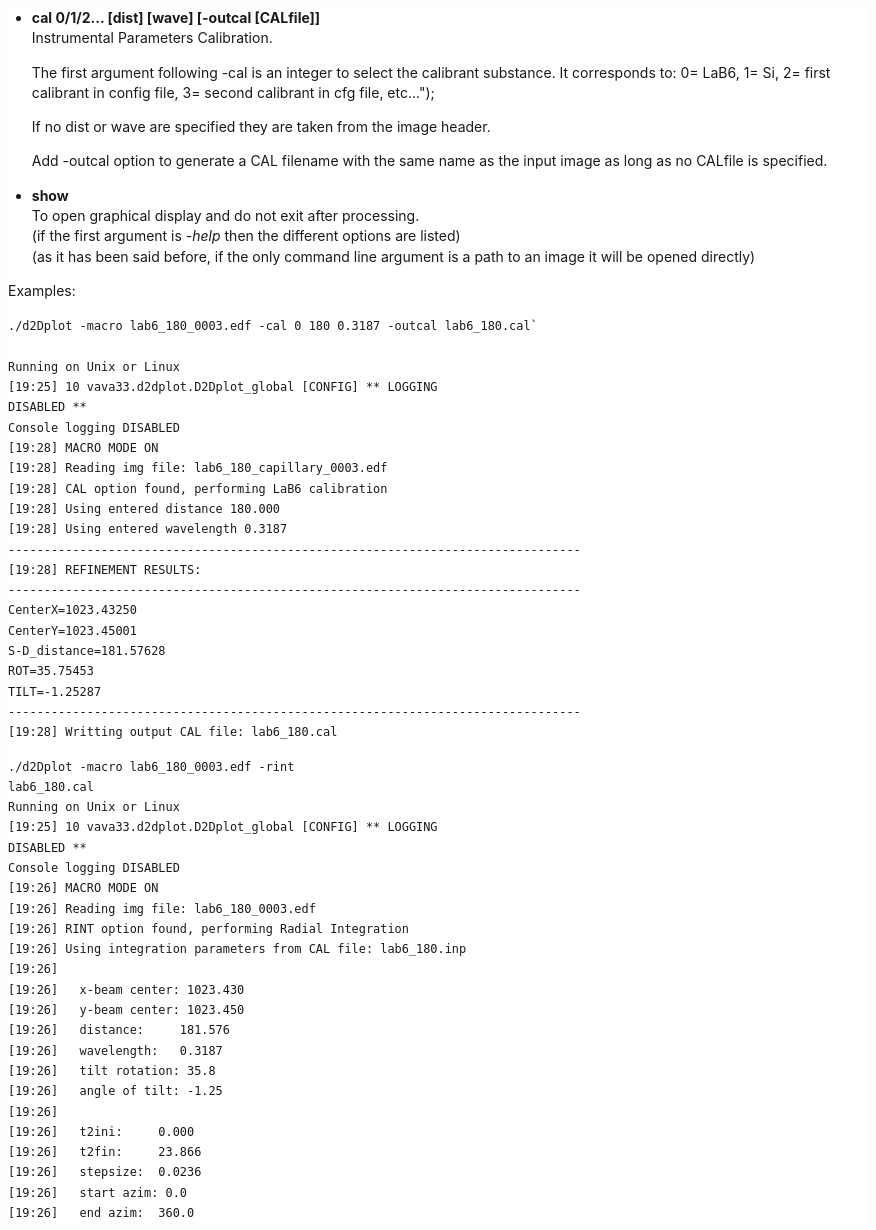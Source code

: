   - **cal 0/1/2... \[dist\] \[wave\] \[-outcal \[CALfile\]\]**    
    Instrumental Parameters Calibration.

    The first argument following -cal is an integer to select the calibrant substance. It corresponds to: 0= LaB6, 1= Si, 2= first calibrant in config file, 3= second calibrant in cfg file, etc...");

    If no dist or wave are specified they are taken from the image header.

    Add -outcal option to generate a CAL filename with the same name as the input image as long as no CALfile is specified.

  - **show**   
    To open graphical display and do not exit after processing.     
    (if the first argument is *-help* then the different options are listed)     
    (as it has been said before, if the only command line argument is a path to an image it will be opened directly)


Examples:

```
./d2Dplot -macro lab6_180_0003.edf -cal 0 180 0.3187 -outcal lab6_180.cal`

Running on Unix or Linux
[19:25] 10 vava33.d2dplot.D2Dplot_global [CONFIG] ** LOGGING
DISABLED **
Console logging DISABLED
[19:28] MACRO MODE ON
[19:28] Reading img file: lab6_180_capillary_0003.edf
[19:28] CAL option found, performing LaB6 calibration
[19:28] Using entered distance 180.000
[19:28] Using entered wavelength 0.3187
--------------------------------------------------------------------------------
[19:28] REFINEMENT RESULTS:
--------------------------------------------------------------------------------
CenterX=1023.43250
CenterY=1023.45001
S-D_distance=181.57628
ROT=35.75453
TILT=-1.25287
--------------------------------------------------------------------------------
[19:28] Writting output CAL file: lab6_180.cal
```

``` 
./d2Dplot -macro lab6_180_0003.edf -rint
lab6_180.cal
Running on Unix or Linux
[19:25] 10 vava33.d2dplot.D2Dplot_global [CONFIG] ** LOGGING
DISABLED **
Console logging DISABLED
[19:26] MACRO MODE ON
[19:26] Reading img file: lab6_180_0003.edf
[19:26] RINT option found, performing Radial Integration
[19:26] Using integration parameters from CAL file: lab6_180.inp
[19:26] 
[19:26]   x-beam center: 1023.430
[19:26]   y-beam center: 1023.450
[19:26]   distance:     181.576
[19:26]   wavelength:   0.3187
[19:26]   tilt rotation: 35.8
[19:26]   angle of tilt: -1.25
[19:26] 
[19:26]   t2ini:     0.000
[19:26]   t2fin:     23.866
[19:26]   stepsize:  0.0236
[19:26]   start azim: 0.0
[19:26]   end azim:  360.0
```
